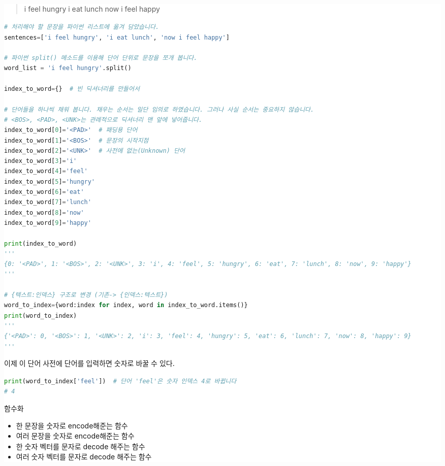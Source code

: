 > i feel hungry
i eat lunch
now i feel happy
> 

```python
# 처리해야 할 문장을 파이썬 리스트에 옮겨 담았습니다.
sentences=['i feel hungry', 'i eat lunch', 'now i feel happy']

# 파이썬 split() 메소드를 이용해 단어 단위로 문장을 쪼개 봅니다.
word_list = 'i feel hungry'.split()

index_to_word={}  # 빈 딕셔너리를 만들어서

# 단어들을 하나씩 채워 봅니다. 채우는 순서는 일단 임의로 하였습니다. 그러나 사실 순서는 중요하지 않습니다. 
# <BOS>, <PAD>, <UNK>는 관례적으로 딕셔너리 맨 앞에 넣어줍니다. 
index_to_word[0]='<PAD>'  # 패딩용 단어
index_to_word[1]='<BOS>'  # 문장의 시작지점
index_to_word[2]='<UNK>'  # 사전에 없는(Unknown) 단어
index_to_word[3]='i'
index_to_word[4]='feel'
index_to_word[5]='hungry'
index_to_word[6]='eat'
index_to_word[7]='lunch'
index_to_word[8]='now'
index_to_word[9]='happy'

print(index_to_word)
'''
{0: '<PAD>', 1: '<BOS>', 2: '<UNK>', 3: 'i', 4: 'feel', 5: 'hungry', 6: 'eat', 7: 'lunch', 8: 'now', 9: 'happy'}
'''

# {텍스트:인덱스} 구조로 변경 (기존-> {인덱스:텍스트})
word_to_index={word:index for index, word in index_to_word.items()}
print(word_to_index)
'''
{'<PAD>': 0, '<BOS>': 1, '<UNK>': 2, 'i': 3, 'feel': 4, 'hungry': 5, 'eat': 6, 'lunch': 7, 'now': 8, 'happy': 9}
'''
```

이제 이 단어 사전에 단어를 입력하면 숫자로 바꿀 수 있다.

```python
print(word_to_index['feel'])  # 단어 'feel'은 숫자 인덱스 4로 바뀝니다
# 4
```

함수화

- 한 문장을 숫자로 encode해준는 함수
- 여러 문장을 숫자로 encode해준는 함수
- 한 숫자 벡터를 문자로 decode 해주는 함수
- 여러 숫자 벡터를 문자로 decode 해주는 함수

